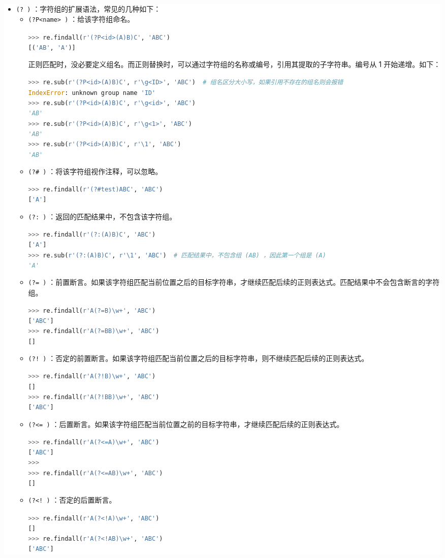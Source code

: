 - `(? )` ：字符组的扩展语法，常见的几种如下：
  - `(?P<name> )` ：给该字符组命名。
    ```py
    >>> re.findall(r'(?P<id>(A)B)C', 'ABC')
    [('AB', 'A')]
    ```
    正则匹配时，没必要定义组名。而正则替换时，可以通过字符组的名称或编号，引用其提取的子字符串。编号从 1 开始递增。如下：
    ```py
    >>> re.sub(r'(?P<id>(A)B)C', r'\g<ID>', 'ABC')  # 组名区分大小写，如果引用不存在的组名则会报错
    IndexError: unknown group name 'ID'
    >>> re.sub(r'(?P<id>(A)B)C', r'\g<id>', 'ABC')
    'AB'
    >>> re.sub(r'(?P<id>(A)B)C', r'\g<1>', 'ABC')
    'AB'
    >>> re.sub(r'(?P<id>(A)B)C', r'\1', 'ABC')
    'AB'
    ```
  - `(?# )` ：将该字符组视作注释，可以忽略。
    ```py
    >>> re.findall(r'(?#test)ABC', 'ABC')
    ['A']
    ```
  - `(?: )` ：返回的匹配结果中，不包含该字符组。
    ```py
    >>> re.findall(r'(?:(A)B)C', 'ABC')
    ['A']
    >>> re.sub(r'(?:(A)B)C', r'\1', 'ABC')  # 匹配结果中，不包含组 (AB) ，因此第一个组是 (A)
    'A'
    ```
  - `(?= )` ：前置断言。如果该字符组匹配当前位置之后的目标字符串，才继续匹配后续的正则表达式。匹配结果中不会包含断言的字符组。
    ```py
    >>> re.findall(r'A(?=B)\w+', 'ABC')
    ['ABC']
    >>> re.findall(r'A(?=BB)\w+', 'ABC')
    []
    ```
  - `(?! )` ：否定的前置断言。如果该字符组匹配当前位置之后的目标字符串，则不继续匹配后续的正则表达式。
    ```py
    >>> re.findall(r'A(?!B)\w+', 'ABC')
    []
    >>> re.findall(r'A(?!BB)\w+', 'ABC')
    ['ABC']
    ```
  - `(?<= )` ：后置断言。如果该字符组匹配当前位置之前的目标字符串，才继续匹配后续的正则表达式。
    ```py
    >>> re.findall(r'A(?<=A)\w+', 'ABC')
    ['ABC']
    >>>
    >>> re.findall(r'A(?<=AB)\w+', 'ABC')
    []
    ```
  - `(?<! )` ：否定的后置断言。
    ```py
    >>> re.findall(r'A(?<!A)\w+', 'ABC')
    []
    >>> re.findall(r'A(?<!AB)\w+', 'ABC')
    ['ABC']
    ```
